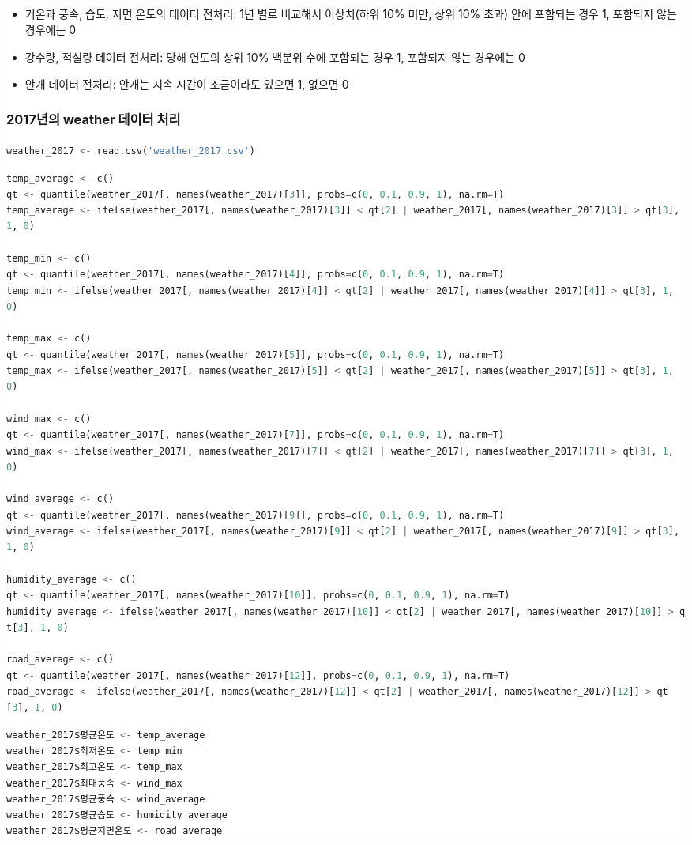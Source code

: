 - 기온과 풍속, 습도, 지면 온도의 데이터 전처리: 1년 별로 비교해서 이상치(하위 10% 미만, 상위 10% 초과) 안에 포함되는 경우 1, 포함되지 않는 경우에는 0

- 강수량, 적설량 데이터 전처리: 당해 연도의 상위 10% 백분위 수에 포함되는 경우 1, 포함되지 않는 경우에는 0

- 안개 데이터 전처리: 안개는 지속 시간이 조금이라도 있으면 1, 없으면 0


### 2017년의 weather 데이터 처리



```python
weather_2017 <- read.csv('weather_2017.csv')
```


```python
temp_average <- c()
qt <- quantile(weather_2017[, names(weather_2017)[3]], probs=c(0, 0.1, 0.9, 1), na.rm=T)
temp_average <- ifelse(weather_2017[, names(weather_2017)[3]] < qt[2] | weather_2017[, names(weather_2017)[3]] > qt[3], 1, 0)

temp_min <- c()
qt <- quantile(weather_2017[, names(weather_2017)[4]], probs=c(0, 0.1, 0.9, 1), na.rm=T)
temp_min <- ifelse(weather_2017[, names(weather_2017)[4]] < qt[2] | weather_2017[, names(weather_2017)[4]] > qt[3], 1, 0)

temp_max <- c()
qt <- quantile(weather_2017[, names(weather_2017)[5]], probs=c(0, 0.1, 0.9, 1), na.rm=T)
temp_max <- ifelse(weather_2017[, names(weather_2017)[5]] < qt[2] | weather_2017[, names(weather_2017)[5]] > qt[3], 1, 0)

wind_max <- c()
qt <- quantile(weather_2017[, names(weather_2017)[7]], probs=c(0, 0.1, 0.9, 1), na.rm=T)
wind_max <- ifelse(weather_2017[, names(weather_2017)[7]] < qt[2] | weather_2017[, names(weather_2017)[7]] > qt[3], 1, 0)

wind_average <- c()
qt <- quantile(weather_2017[, names(weather_2017)[9]], probs=c(0, 0.1, 0.9, 1), na.rm=T)
wind_average <- ifelse(weather_2017[, names(weather_2017)[9]] < qt[2] | weather_2017[, names(weather_2017)[9]] > qt[3], 1, 0)

humidity_average <- c()
qt <- quantile(weather_2017[, names(weather_2017)[10]], probs=c(0, 0.1, 0.9, 1), na.rm=T)
humidity_average <- ifelse(weather_2017[, names(weather_2017)[10]] < qt[2] | weather_2017[, names(weather_2017)[10]] > qt[3], 1, 0)

road_average <- c()
qt <- quantile(weather_2017[, names(weather_2017)[12]], probs=c(0, 0.1, 0.9, 1), na.rm=T)
road_average <- ifelse(weather_2017[, names(weather_2017)[12]] < qt[2] | weather_2017[, names(weather_2017)[12]] > qt[3], 1, 0)
```


```python
weather_2017$평균온도 <- temp_average
weather_2017$최저온도 <- temp_min
weather_2017$최고온도 <- temp_max
weather_2017$최대풍속 <- wind_max
weather_2017$평균풍속 <- wind_average
weather_2017$평균습도 <- humidity_average
weather_2017$평균지면온도 <- road_average
```
